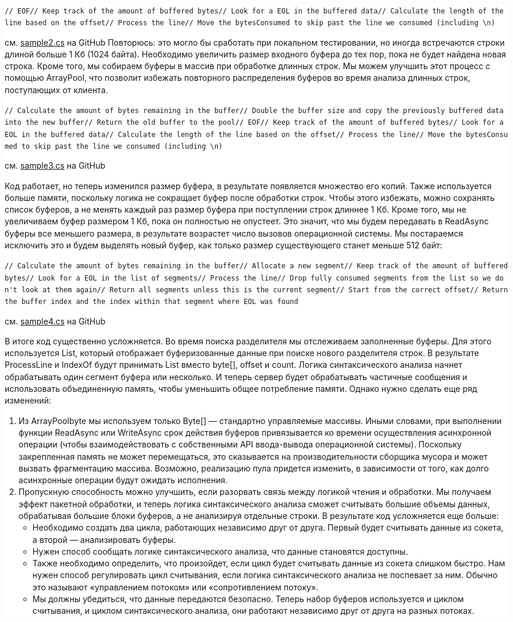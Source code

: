     // EOF// Keep track of the amount of buffered bytes// Look for a EOL in the buffered data// Calculate the length of the line based on the offset// Process the line// Move the bytesConsumed to skip past the line we consumed (including \n)

см. [sample2.cs](https://gist.github.com/terrajobst/8e077db206883ca156dfdb7643969c76#file-%3Ci%3Esample2-cs) на GitHub
Повторюсь: это могло бы сработать при локальном тестировании, но иногда встречаются строки длиной больше 1 Кб (1024 байта). Необходимо увеличить размер входного буфера до тех пор, пока не будет найдена новая строка.
Кроме того, мы собираем буферы в массив при обработке длинных строк. Мы можем улучшить этот процесс с помощью ArrayPool, что позволит избежать повторного распределения буферов во время анализа длинных строк, поступающих от клиента.

    // Calculate the amount of bytes remaining in the buffer// Double the buffer size and copy the previously buffered data into the new buffer// Return the old buffer to the pool// EOF// Keep track of the amount of buffered bytes// Look for a EOL in the buffered data// Calculate the length of the line based on the offset// Process the line// Move the bytesConsumed to skip past the line we consumed (including \n)

см. [sample3.cs](https://gist.github.com/terrajobst/568dad7aa8e831cf4fcb48ca370ca251#file-sample3-cs) на GitHub

Код работает, но теперь изменился размер буфера, в результате появляется множество его копий. Также используется больше памяти, поскольку логика не сокращает буфер после обработки строк. Чтобы этого избежать, можно сохранять список буферов, а не менять каждый раз размер буфера при поступлении строк длиннее 1 Кб.
Кроме того, мы не увеличиваем буфер размером 1 Кб, пока он полностью не опустеет. Это значит, что мы будем передавать в ReadAsync буферы все меньшего размера, в результате возрастет число вызовов операционной системы.
Мы постараемся исключить это и будем выделять новый буфер, как только размер существующего станет меньше 512 байт:

    // Calculate the amount of bytes remaining in the buffer// Allocate a new segment// Keep track of the amount of buffered bytes// Look for a EOL in the list of segments// Process the line// Drop fully consumed segments from the list so we don't look at them again// Return all segments unless this is the current segment// Start from the correct offset// Return the buffer index and the index within that segment where EOL was found

см. [sample4.cs](https://gist.github.com/terrajobst/aed8731297b8e8268ae6a37ebfc33146#file-sample4-cs) на GitHub

В итоге код существенно усложняется. Во время поиска разделителя мы отслеживаем заполненные буферы. Для этого используется List, который отображает буферизованные данные при поиске нового разделителя строк. В результате ProcessLine и IndexOf будут принимать List вместо byte[], offset и count. Логика синтаксического анализа начнет обрабатывать один сегмент буфера или несколько.
И теперь сервер будет обрабатывать частичные сообщения и использовать объединенную память, чтобы уменьшить общее потребление памяти. Однако нужно сделать еще ряд изменений:

1. Из ArrayPoolbyte мы используем только Byte[] — стандартно управляемые массивы. Иными словами, при выполнении функции ReadAsync или WriteAsync срок действия буферов привязывается ко времени осуществления асинхронной операции (чтобы взаимодействовать с собственными API ввода-вывода операционной системы). Поскольку закрепленная память не может перемещаться, это сказывается на производительности сборщика мусора и может вызвать фрагментацию массива. Возможно, реализацию пула придется изменить, в зависимости от того, как долго асинхронные операции будут ожидать исполнения.
2. Пропускную способность можно улучшить, если разорвать связь между логикой чтения и обработки. Мы получаем эффект пакетной обработки, и теперь логика синтаксического анализа сможет считывать большие объемы данных, обрабатывая большие блоки буферов, а не анализируя отдельные строки. В результате код усложняется еще больше:
    - Необходимо создать два цикла, работающих независимо друг от друга. Первый будет считывать данные из сокета, а второй — анализировать буферы.
    - Нужен способ сообщать логике синтаксического анализа, что данные становятся доступны.
    - Также необходимо определить, что произойдет, если цикл будет считывать данные из сокета слишком быстро. Нам нужен способ регулировать цикл считывания, если логика синтаксического анализа не поспевает за ним. Обычно это называют «управлением потоком» или «сопротивлением потоку».
    - Мы должны убедиться, что данные передаются безопасно. Теперь набор буферов используется и циклом считывания, и циклом синтаксического анализа, они работают независимо друг от друга на разных потоках.